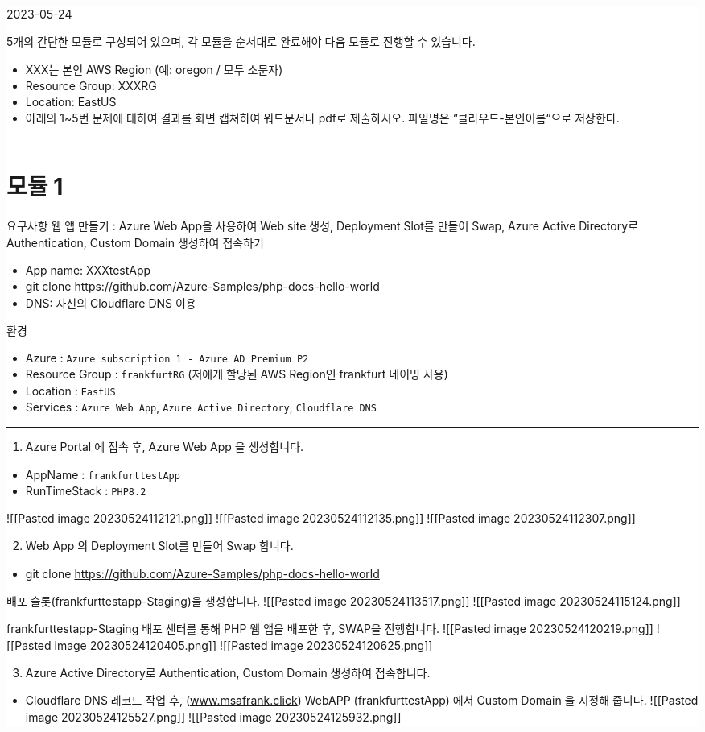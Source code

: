 2023-05-24

5개의 간단한 모듈로 구성되어 있으며, 각 모듈을 순서대로 완료해야 다음 모듈로 진행할 수 있습니다.
- XXX는 본인 AWS Region (예: oregon / 모두 소문자)
- Resource Group: XXXRG
- Location: EastUS
- 아래의 1~5번 문제에 대하여 결과를 화면 캡쳐하여 워드문서나 pdf로 제출하시오. 
파일명은 “클라우드-본인이름“으로 저장한다.
---

# 모듈 1

요구사항
웹 앱 만들기 : Azure Web App을 사용하여 Web site 생성, Deployment Slot를 만들어 Swap, Azure Active Directory로 Authentication, Custom Domain 생성하여 접속하기
- App name: XXXtestApp
- git clone https://github.com/Azure-Samples/php-docs-hello-world 
- DNS: 자신의 Cloudflare DNS 이용

환경
- Azure  : `Azure subscription 1 - Azure AD Premium P2`
- Resource Group : `frankfurtRG`  (저에게 할당된 AWS Region인 frankfurt 네이밍 사용)
- Location : `EastUS`
- Services : `Azure Web App`, `Azure Active Directory`, `Cloudflare DNS`

---

1. Azure Portal 에 접속 후, Azure Web App 을 생성합니다.
- AppName : `frankfurttestApp`
- RunTimeStack : `PHP8.2`

![[Pasted image 20230524112121.png]]
![[Pasted image 20230524112135.png]]
![[Pasted image 20230524112307.png]]


2. Web App 의 Deployment Slot를 만들어 Swap 합니다.
- git clone https://github.com/Azure-Samples/php-docs-hello-world 

배포 슬롯(frankfurttestapp-Staging)을 생성합니다.
![[Pasted image 20230524113517.png]]
![[Pasted image 20230524115124.png]]

frankfurttestapp-Staging 배포 센터를 통해 PHP 웹 앱을 배포한 후, SWAP을 진행합니다.
![[Pasted image 20230524120219.png]]
![[Pasted image 20230524120405.png]]
![[Pasted image 20230524120625.png]]


3. Azure Active Directory로 Authentication, Custom Domain 생성하여 접속합니다.
- Cloudflare DNS  레코드 작업 후, (www.msafrank.click)   WebAPP (frankfurttestApp) 에서 Custom Domain 을 지정해 줍니다.
![[Pasted image 20230524125527.png]]
![[Pasted image 20230524125932.png]]
